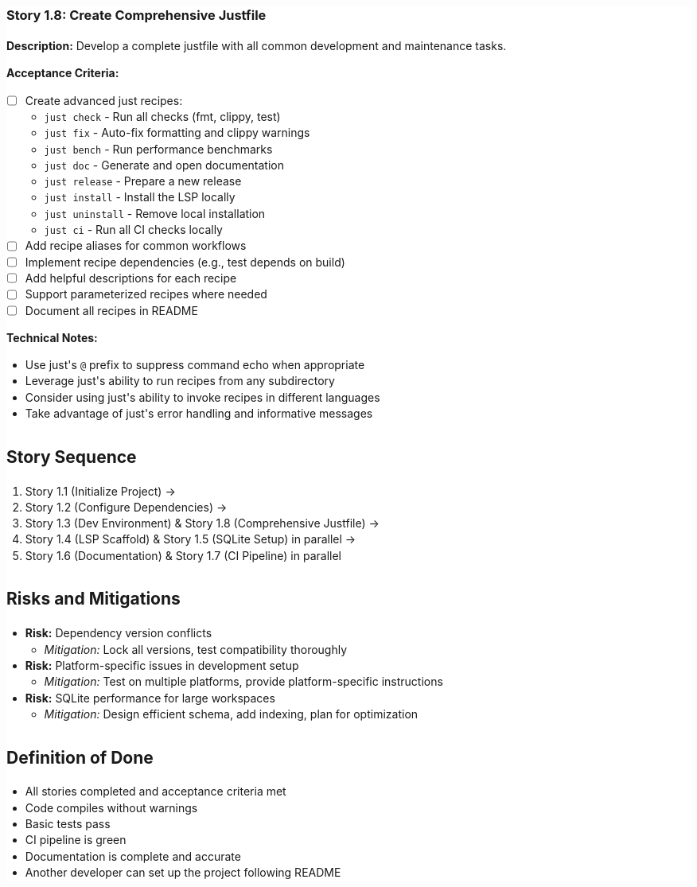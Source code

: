 ### Story 1.8: Create Comprehensive Justfile
**Description:** Develop a complete justfile with all common development and maintenance tasks.

**Acceptance Criteria:**
- [ ] Create advanced just recipes:
  - `just check` - Run all checks (fmt, clippy, test)
  - `just fix` - Auto-fix formatting and clippy warnings
  - `just bench` - Run performance benchmarks
  - `just doc` - Generate and open documentation
  - `just release` - Prepare a new release
  - `just install` - Install the LSP locally
  - `just uninstall` - Remove local installation
  - `just ci` - Run all CI checks locally
- [ ] Add recipe aliases for common workflows
- [ ] Implement recipe dependencies (e.g., test depends on build)
- [ ] Add helpful descriptions for each recipe
- [ ] Support parameterized recipes where needed
- [ ] Document all recipes in README

**Technical Notes:**
- Use just's `@` prefix to suppress command echo when appropriate
- Leverage just's ability to run recipes from any subdirectory
- Consider using just's ability to invoke recipes in different languages
- Take advantage of just's error handling and informative messages

## Story Sequence
1. Story 1.1 (Initialize Project) → 
2. Story 1.2 (Configure Dependencies) → 
3. Story 1.3 (Dev Environment) & Story 1.8 (Comprehensive Justfile) →
4. Story 1.4 (LSP Scaffold) & Story 1.5 (SQLite Setup) in parallel →
5. Story 1.6 (Documentation) & Story 1.7 (CI Pipeline) in parallel

## Risks and Mitigations
- **Risk:** Dependency version conflicts
  - *Mitigation:* Lock all versions, test compatibility thoroughly
- **Risk:** Platform-specific issues in development setup
  - *Mitigation:* Test on multiple platforms, provide platform-specific instructions
- **Risk:** SQLite performance for large workspaces
  - *Mitigation:* Design efficient schema, add indexing, plan for optimization

## Definition of Done
- All stories completed and acceptance criteria met
- Code compiles without warnings
- Basic tests pass
- CI pipeline is green
- Documentation is complete and accurate
- Another developer can set up the project following README